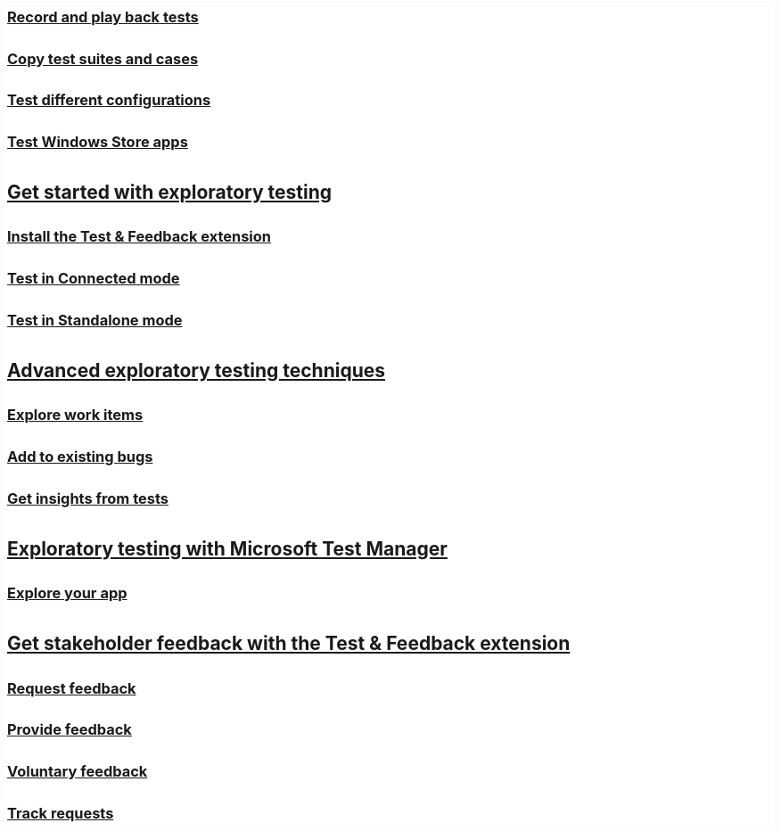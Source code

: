 ### [Record and play back tests](manual-exploratory-testing/getting-started/record-play-back-manual-tests.md) 
### [Copy test suites and cases](manual-exploratory-testing/mtm/copying-and-cloning-test-suites-and-test-cases.md)
### [Test different configurations](manual-exploratory-testing/mtm/test-configurations-specifying-test-platforms.md) 
### [Test Windows Store apps](manual-exploratory-testing/mtm/testing-windows-store-apps.md) 

## [Get started with exploratory testing](manual-exploratory-testing/getting-started/perform-exploratory-tests.md)
### [Install the Test & Feedback extension](manual-exploratory-testing/getting-started/perform-exploratory-tests.md)
### [Test in Connected mode](manual-exploratory-testing/connected-mode-exploratory-testing.md)
### [Test in Standalone mode](manual-exploratory-testing/standalone-mode-exploratory-testing.md)

## [Advanced exploratory testing techniques](manual-exploratory-testing/explore-workitems-exploratory-testing.md)
### [Explore work items](manual-exploratory-testing/explore-workitems-exploratory-testing.md)
### [Add to existing bugs](manual-exploratory-testing/add-to-bugs-exploratory-testing.md)
### [Get insights from tests](manual-exploratory-testing/insights-exploratory-testing.md)

## [Exploratory testing with Microsoft Test Manager](manual-exploratory-testing/mtm/exploratory-testing-using-microsoft-test-manager.md)
### [Explore your app](manual-exploratory-testing/mtm/exploratory-testing-using-microsoft-test-manager.md) 

## [Get stakeholder feedback with the Test & Feedback extension](manual-exploratory-testing/stakeholder/request-stakeholder-feedback.md)
### [Request feedback](manual-exploratory-testing/stakeholder/request-stakeholder-feedback.md)
### [Provide feedback](manual-exploratory-testing/stakeholder/provide-stakeholder-feedback.md)
### [Voluntary feedback](manual-exploratory-testing/stakeholder/voluntary-stakeholder-feedback.md)
### [Track requests](manual-exploratory-testing/stakeholder/track-stakeholder-feedback.md)
